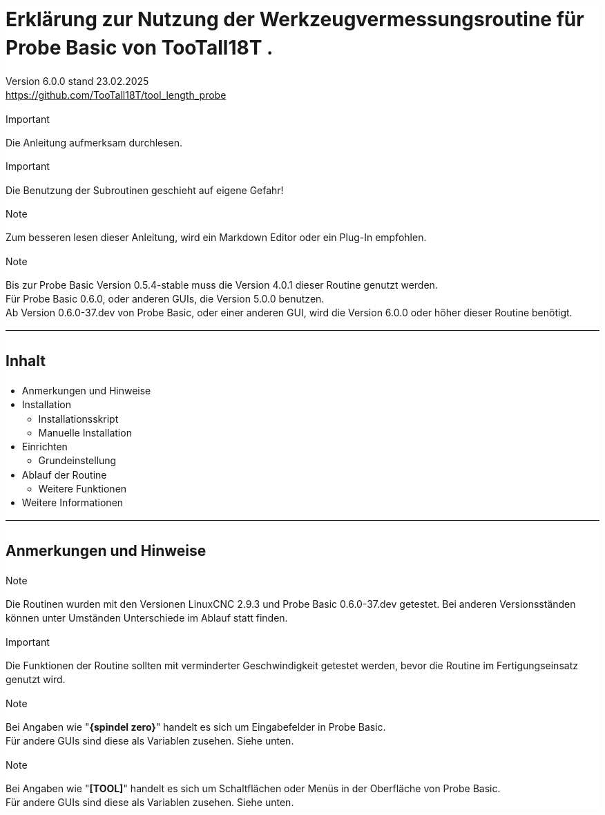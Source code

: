 # Erklärung zur Nutzung der Werkzeugvermessungsroutine für Probe Basic von TooTall18T .
Version 6.0.0 stand 23.02.2025  
https://github.com/TooTall18T/tool_length_probe

> [!IMPORTANT]  
> Die Anleitung aufmerksam durchlesen.

> [!IMPORTANT]  
> Die Benutzung der Subroutinen geschieht auf eigene Gefahr!

> [!NOTE]  
> Zum besseren lesen dieser Anleitung, wird ein Markdown Editor oder ein Plug-In empfohlen.


> [!NOTE]  
> Bis zur Probe Basic Version 0.5.4-stable muss die Version 4.0.1 dieser Routine genutzt werden.  
> Für Probe Basic 0.6.0, oder anderen GUIs, die Version 5.0.0 benutzen.  
> Ab Version 0.6.0-37.dev von Probe Basic, oder einer anderen GUI, wird die Version 6.0.0 oder höher dieser Routine benötigt.


---
## Inhalt
- Anmerkungen und Hinweise
- Installation
	- Installationsskript
	- Manuelle Installation
- Einrichten
	- Grundeinstellung
- Ablauf der Routine
	- Weitere Funktionen
- Weitere Informationen

---
## Anmerkungen und Hinweise
> [!NOTE]  
> Die Routinen wurden mit den Versionen LinuxCNC 2.9.3 und Probe Basic 0.6.0-37.dev getestet.
> Bei anderen Versionsständen können unter Umständen Unterschiede im Ablauf statt finden.

> [!IMPORTANT]  
> Die Funktionen der Routine sollten mit verminderter Geschwindigkeit getestet werden, bevor die Routine im Fertigungseinsatz genutzt wird.

> [!NOTE]  
> Bei Angaben wie "**{spindel zero}**" handelt es sich um Eingabefelder in Probe Basic.  
> Für andere GUIs sind diese als Variablen zusehen. Siehe unten.

> [!NOTE]  
> Bei Angaben wie "**[TOOL]**" handelt es sich um Schaltflächen oder Menüs in der Oberfläche von Probe Basic.  
> Für andere GUIs sind diese als Variablen zusehen. Siehe unten.
